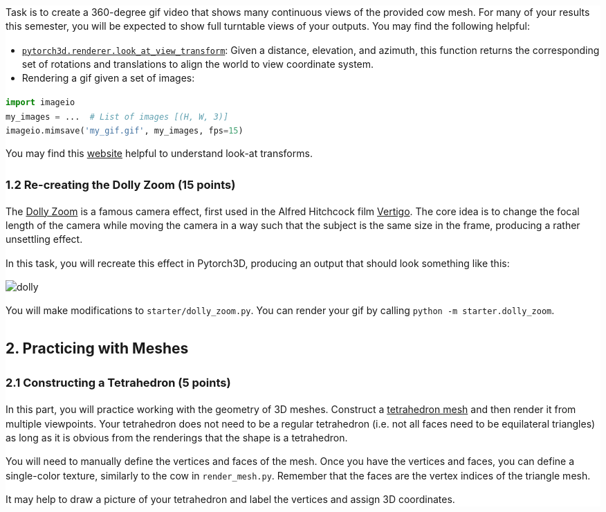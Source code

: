 Task is to create a 360-degree gif video that shows many continuous views of the
provided cow mesh. For many of your results this semester, you will be expected to show
full turntable views of your outputs. You may find the following helpful:
* [`pytorch3d.renderer.look_at_view_transform`](https://pytorch3d.readthedocs.io/en/latest/modules/renderer/cameras.html#pytorch3d.renderer.cameras.look_at_view_transform):
Given a distance, elevation, and azimuth, this function returns the corresponding
set of rotations and translations to align the world to view coordinate system.
* Rendering a gif given a set of images:
```python
import imageio
my_images = ...  # List of images [(H, W, 3)]
imageio.mimsave('my_gif.gif', my_images, fps=15)
```

You may find this [website](https://scratchapixel.com/lessons/mathematics-physics-for-computer-graphics/lookat-function/framing-lookat-function.html) helpful to understand look-at transforms.


### 1.2 Re-creating the Dolly Zoom (15 points)

The [Dolly Zoom](https://en.wikipedia.org/wiki/Dolly_zoom) is a famous camera effect,
first used in the Alfred Hitchcock film
[Vertigo](https://www.youtube.com/watch?v=G7YJkBcRWB8).
The core idea is to change the focal length of the camera while moving the camera in a
way such that the subject is the same size in the frame, producing a rather unsettling
effect.

In this task, you will recreate this effect in Pytorch3D, producing an output that
should look something like this:

![dolly](https://github.com/HarshShirsath/PyTorch3D-Rendering/assets/113379668/d746b751-5800-499e-af98-101156407ee5)


You will make modifications to `starter/dolly_zoom.py`. You can render your gif by
calling `python -m starter.dolly_zoom`.


## 2. Practicing with Meshes   

### 2.1 Constructing a Tetrahedron (5 points)

In this part, you will practice working with the geometry of 3D meshes.
Construct a [tetrahedron mesh](https://en.wikipedia.org/wiki/Types_of_mesh#Tetrahedron) and then render it from multiple viewpoints. 
Your tetrahedron does not need to be a regular
tetrahedron (i.e. not all faces need to be equilateral triangles) as long as it is
obvious from the renderings that the shape is a tetrahedron.

You will need to manually define the vertices and faces of the mesh. Once you have the
vertices and faces, you can define a single-color texture, similarly to the cow in
`render_mesh.py`. Remember that the faces are the vertex indices of the triangle mesh. 

It may help to draw a picture of your tetrahedron and label the vertices and assign 3D
coordinates.
